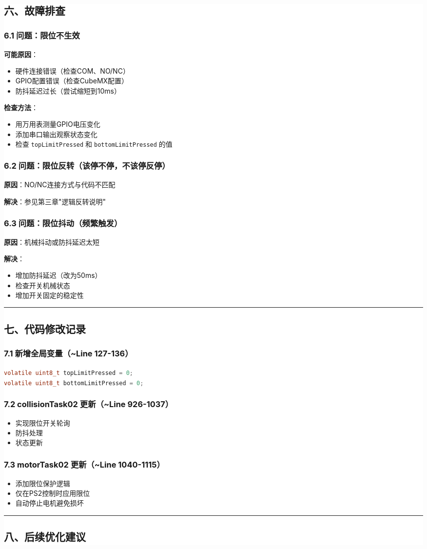 ## 六、故障排查

### 6.1 问题：限位不生效

**可能原因**：
- 硬件连接错误（检查COM、NO/NC）
- GPIO配置错误（检查CubeMX配置）
- 防抖延迟过长（尝试缩短到10ms）

**检查方法**：
- 用万用表测量GPIO电压变化
- 添加串口输出观察状态变化
- 检查 `topLimitPressed` 和 `bottomLimitPressed` 的值

### 6.2 问题：限位反转（该停不停，不该停反停）

**原因**：NO/NC连接方式与代码不匹配

**解决**：参见第三章"逻辑反转说明"

### 6.3 问题：限位抖动（频繁触发）

**原因**：机械抖动或防抖延迟太短

**解决**：
- 增加防抖延迟（改为50ms）
- 检查开关机械状态
- 增加开关固定的稳定性

---

## 七、代码修改记录

### 7.1 新增全局变量（~Line 127-136）
```c
volatile uint8_t topLimitPressed = 0;
volatile uint8_t bottomLimitPressed = 0;
```

### 7.2 collisionTask02 更新（~Line 926-1037）
- 实现限位开关轮询
- 防抖处理
- 状态更新

### 7.3 motorTask02 更新（~Line 1040-1115）
- 添加限位保护逻辑
- 仅在PS2控制时应用限位
- 自动停止电机避免损坏

---

## 八、后续优化建议
